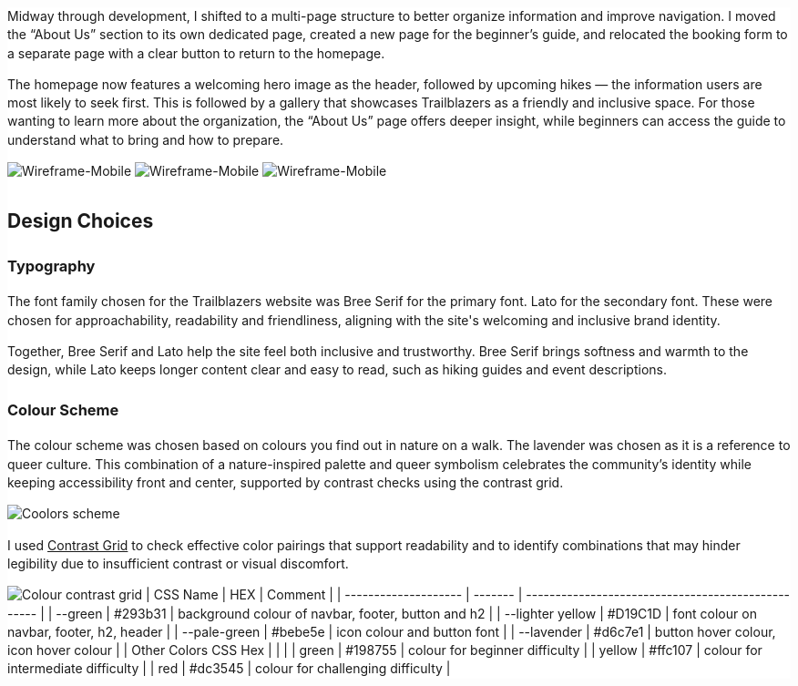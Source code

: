 Midway through development, I shifted to a multi-page structure to better organize information and improve navigation. I moved the “About Us” section to its own dedicated page, created a new page for the beginner’s guide, and relocated the booking form to a separate page with a clear button to return to the homepage.  

The homepage now features a welcoming hero image as the header, followed by upcoming hikes — the information users are most likely to seek first. This is followed by a gallery that showcases Trailblazers as a friendly and inclusive space. For those wanting to learn more about the organization, the “About Us” page offers deeper insight, while beginners can access the guide to understand what to bring and how to prepare.

![Wireframe-Mobile](docs/wireframe-mobile.png)
![Wireframe-Mobile](docs/wireframe-tablet.png)
![Wireframe-Mobile](docs/wireframe-desktop.png)

## Design Choices

### Typography

The font family chosen for the Trailblazers website was Bree Serif for the primary font. Lato for the secondary font. These were chosen for approachability, readability and friendliness, aligning with the site's welcoming and inclusive brand identity.

Together, Bree Serif and Lato help the site feel both inclusive and trustworthy. Bree Serif brings softness and warmth to the design, while Lato keeps longer content clear and easy to read, such as hiking guides and event descriptions.

### Colour Scheme

The colour scheme was chosen based on colours you find out in nature on a walk. The lavender was chosen as it is a reference to queer culture. This combination of a nature-inspired palette and queer symbolism celebrates the community’s identity while keeping accessibility front and center, supported by contrast checks using the contrast grid.


![Coolors scheme](docs/trailblazers-colour-scheme.png)

I used [Contrast Grid](https://contrast-grid.eightshapes.com/ "Contrast Grid") to check effective color pairings that support readability and to identify combinations that may hinder legibility due to insufficient contrast or visual discomfort.

![Colour contrast grid](docs/colour-contrast-grid.png)
| CSS Name             | HEX     | Comment                                            |
| -------------------- | ------- | -------------------------------------------------- |
| --green              | #293b31 | background colour of navbar, footer, button and h2 |
| --lighter yellow     | #D19C1D | font colour on navbar, footer, h2, header          |
| --pale-green         | #bebe5e | icon colour and button font                        |
| --lavender           | #d6c7e1 | button hover colour, icon hover colour             |
| Other Colors CSS Hex |         |                                                    |
| green                | #198755 | colour for beginner difficulty                     |
| yellow               | #ffc107 | colour for intermediate difficulty                 |
| red                  | #dc3545 | colour for challenging difficulty                  |  
